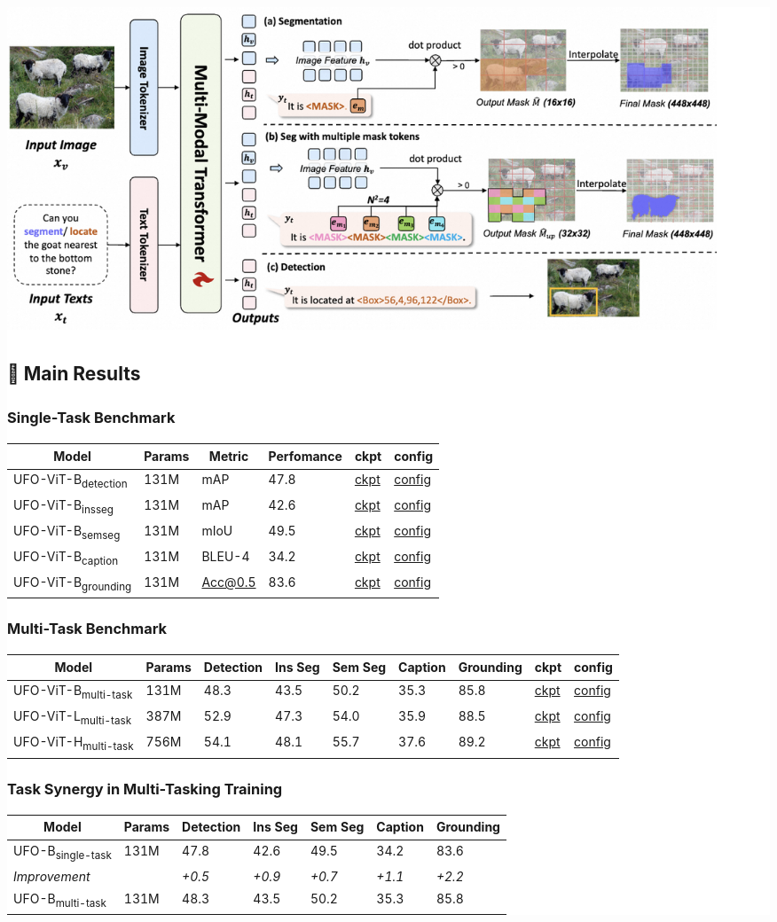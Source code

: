   <img src="assets/Figure1.png" width="800"/>
</div>

## 🚀 Main Results

### Single-Task Benchmark
|  Model  |Params| Metric | Perfomance |ckpt|config|
|---------|---------|---------|--------|--------|---------|
|  UFO-ViT-B<sub>detection</sub> | 131M|mAP|47.8 | [ckpt](https://huggingface.co/kanashi6/UFO/blob/main/ufo-vit-b-single-det.pth)|[config](https://github.com/nnnth/UFO/blob/main/configs/UFO-ViT/single_detection_base.py)|
|  UFO-ViT-B<sub>insseg</sub> | 131M|mAP|42.6 |[ckpt](https://huggingface.co/kanashi6/UFO/blob/main/ufo-vit-b-single-insseg.pth)|[config](https://github.com/nnnth/UFO/blob/main/configs/UFO-ViT/single_insseg_base.py) |
|  UFO-ViT-B<sub>semseg</sub> | 131M|mIoU|49.5 |[ckpt](https://huggingface.co/kanashi6/UFO/blob/main/ufo-vit-b-single-semseg.pth)|[config](https://github.com/nnnth/UFO/blob/main/configs/UFO-ViT/single_semseg_base.py) |
|  UFO-ViT-B<sub>caption</sub>| 131M|BLEU-4|34.2 | [ckpt](https://huggingface.co/kanashi6/UFO/blob/main/ufo-vit-b-single-caption.pth)| [config](https://github.com/nnnth/UFO/blob/main/configs/UFO-ViT/single_caption_base.py) |
|  UFO-ViT-B<sub>grounding</sub>| 131M|Acc@0.5|83.6 | [ckpt](https://huggingface.co/kanashi6/UFO/blob/main/ufo-vit-b-single-ground.pth)|[config](https://github.com/nnnth/UFO/blob/main/configs/UFO-ViT/single_ground_base.py) |
### Multi-Task Benchmark
|  Model  |Params| Detection | Ins Seg| Sem Seg |Caption |Grounding |ckpt|config|
|---------|---------|---------|--------|--------|---------|---------|---------|---------|
|  UFO-ViT-B<sub>multi-task</sub> | 131M|48.3 | 43.5 | 50.2 |35.3|85.8|[ckpt](https://huggingface.co/kanashi6/UFO/blob/main/ufo-vit-b-multi.pth)| [config](https://github.com/nnnth/UFO/blob/main/configs/UFO-ViT/multi_fivetask_base.py) |
|  UFO-ViT-L<sub>multi-task</sub> | 387M|52.9 | 47.3 | 54.0 |35.9|88.5|[ckpt](https://huggingface.co/kanashi6/UFO/blob/main/ufo-vit-l-multi.pth)|[config](https://github.com/nnnth/UFO/blob/main/configs/UFO-ViT/multi_fivetask_large.py) |
|  UFO-ViT-H<sub>multi-task</sub>| 756M|54.1 | 48.1 | 55.7|37.6|89.2|[ckpt](https://huggingface.co/kanashi6/UFO/blob/main/ufo-vit-h-multi.pth)| [config](https://github.com/nnnth/UFO/blob/main/configs/UFO-ViT/multi_fivetask_huge.py) |


### Task Synergy in Multi-Tasking Training
|  Model  |Params| Detection | Ins Seg| Sem Seg |Caption |Grounding |
|---------|---------|---------|--------|--------|---------|---------|
|  UFO-B<sub>single-task</sub> | 131M|47.8 | 42.6| 49.5 |34.2|83.6|
|  *Improvement* | |*+0.5* | *+0.9*| *+0.7* |*+1.1*|*+2.2*|
|  UFO-B<sub>multi-task</sub> | 131M|48.3 | 43.5 | 50.2 |35.3|85.8|
